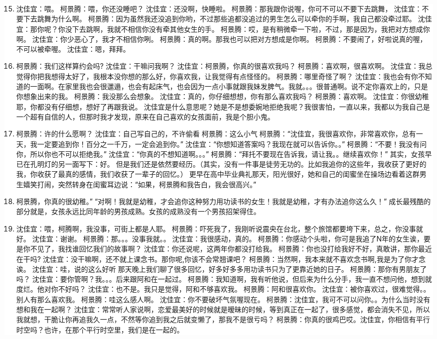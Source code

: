 15. 沈佳宜：喂。
柯景腾：喂，你还没睡吧？
沈佳宜：还没啊，快睡啦。
柯景腾：那我跟你说喔，你可不可以不要下去跳舞，
 沈佳宜：不要下去跳舞为什么啊。
柯景腾：因为虽然我还没追到你哟，不过那些追都没追过的男生怎么可以牵你的手啊，我自己都没牵过耶。
 沈佳宜：那你呢？你没下去跳啊，我就不相信你没有牵其他女生的手。
柯景腾：哎，是有稍微牵一下啦，不过，那是因为，我把对方想成你啊。
沈佳宜：你少恶心了，我才不相信你咧。
柯景腾：真的啊。那我也可以把对方想成是你啊。
柯景腾：不要闹了，好啦说真的喔，不可以被牵喔。
沈佳宜：嗯，拜拜。

16. 柯景腾：我们这样算约会吗? 
沈佳宜：干嘛问我啊？
沈佳宜：柯景腾，你真的很喜欢我吗？
柯景腾：喜欢啊，很喜欢啊。
沈佳宜：我总觉得你把我想得太好了，我根本没你想的那么好，你喜欢我，让我觉得有点怪怪的。
柯景腾：哪里奇怪了啊？
沈佳宜：我也会有你不知道的一面啊。在家里我也会很邋遢，也会有起床气，也会因为一点小事就跟我妹发脾气。我就。。。很普通啊。说不定你喜欢上的，只是你想象出来的我。
柯景腾：我没那么会想象。
沈佳宜：真的，你仔细想想，你有那么喜欢我吗？
柯景腾：喜欢啊。
沈佳宜：你很幼稚耶，你都没有仔细想，想好了再跟我说。
沈佳宜是什么意思呢？她是不是想委婉地拒绝我呢？我很害怕，一直以来，我都以为我自己是一个超有自信的人，但那时我才发现，原来在自己喜欢的女孩面前，我是个胆小鬼。

17. 柯景腾：许的什么愿啊？
沈佳宜：自己写自己的，不许偷看
柯景腾：这么小气 
柯景腾：“沈佳宜，我很喜欢你，非常喜欢你，总有一天，我一定要追到你！百分之一千万，一定会追到你。”
沈佳宜：“你想知道答案吗？我现在就可以告诉你。。”
柯景腾：“不要！我没有问你，所以你也不可以拒绝我。”
沈佳宜：“你真的不想知道啊。。。”
柯景腾：“拜托不要现在告诉我，请让我。。继续喜欢你！”
其实，女孩早已在孔明灯的另一面写下：好。
但是我们还是依然要经历。（其实，没有一件事是徒劳无功的。比如我追你的这些年，我收获了更好的我，你收获了最真的感情，我们收获了一辈子的回忆。）
更早在高中毕业典礼那天，阳光很好，她和自己的闺蜜坐在操场边看着这群男生嬉笑打闹，突然转身在闺蜜耳边说：“如果，柯景腾和我告白，我会很高兴。”

18. 柯景腾，你真的很幼稚。”
“对啊！我就是幼稚，才会追你这种努力用功读书的女生！我就是幼稚，才有办法追你这么久！”
成长最残酷的部分就是，女孩永远比同年龄的男孩成熟。女孩的成熟没有一个男孩招架得住。

26. 沈佳宜：喂，柯腾啊，我没事，可街上都是人耶。
柯景腾：吓死我了，我刚听说震央在台北，整个旅馆都要垮下来，总之，你没事就好。
沈佳宜：谢谢。
柯景腾：那。。。没事我就。。
沈佳宜：我很感动，真的。
柯景腾：你感动个头啦，你可是我追了N年的女生诶，要是你不见了，我找谁回忆我们的故事啊？
沈佳宜：你还说呢，这两年你都没打给我。
柯景腾：你也没打给我好不好，真敢讲，那你最近在干吗?
沈佳宜：没干嘛啊，还不就上课念书。那你呢,你该不会常翘课吧？
柯景腾：当然啊，我本来就不喜欢念书啊,我是为了你才念诶。
沈佳宜：哇，说的这么好听
那天晚上我们聊了很多回忆，好多好多多用功读书只为了更靠近她的日子。
柯景腾：那你有男朋友了吗？
沈佳宜：要你管啊？我。。。后来跟阿和在一起过。
柯景腾：我知道啊，我有听他说，但后来为什么分手，我一直不想问他，想到就度烂。他对你不好吗？
沈佳宜：也不是。我只是觉得，阿和不够喜欢我。
柯景腾：阿和很喜欢你。
沈佳宜：被你喜欢过，很难觉得。。别人有那么喜欢我。
柯景腾：哇这么感人啊。
沈佳宜：你不要破坏气氛喔现在。
柯景腾：沈佳宜，我可不可以问你。。为什么当时没有想和我在一起啊？
沈佳宜：常常听人家说啊，恋爱最美好的时候就是暧昧的时候，等到真正在一起了，很多感觉，都会消失不见，所以我就想，干脆让你再追我久一点，不然等你追到我之后就变懒了，那我不是很亏吗？
柯景腾：你真的很鸡巴哎。沈佳宜，你相信有平行时空吗？也许，在那个平行时空里，我们是在一起的。